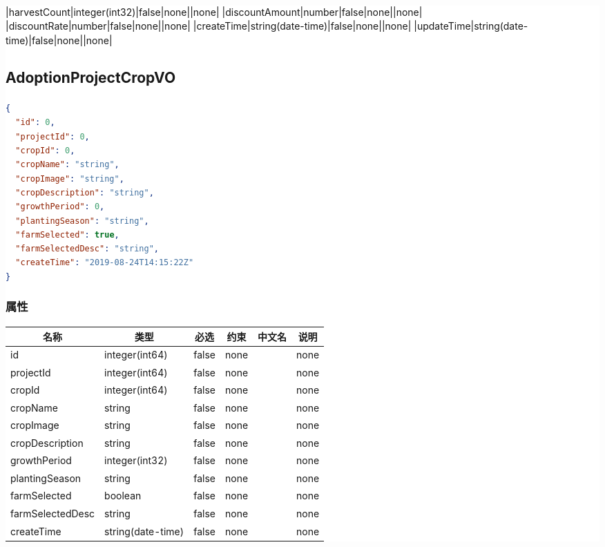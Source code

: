 |harvestCount|integer(int32)|false|none||none|
|discountAmount|number|false|none||none|
|discountRate|number|false|none||none|
|createTime|string(date-time)|false|none||none|
|updateTime|string(date-time)|false|none||none|

<h2 id="tocS_AdoptionProjectCropVO">AdoptionProjectCropVO</h2>

<a id="schemaadoptionprojectcropvo"></a>
<a id="schema_AdoptionProjectCropVO"></a>
<a id="tocSadoptionprojectcropvo"></a>
<a id="tocsadoptionprojectcropvo"></a>

```json
{
  "id": 0,
  "projectId": 0,
  "cropId": 0,
  "cropName": "string",
  "cropImage": "string",
  "cropDescription": "string",
  "growthPeriod": 0,
  "plantingSeason": "string",
  "farmSelected": true,
  "farmSelectedDesc": "string",
  "createTime": "2019-08-24T14:15:22Z"
}

```

### 属性

|名称|类型|必选|约束|中文名|说明|
|---|---|---|---|---|---|
|id|integer(int64)|false|none||none|
|projectId|integer(int64)|false|none||none|
|cropId|integer(int64)|false|none||none|
|cropName|string|false|none||none|
|cropImage|string|false|none||none|
|cropDescription|string|false|none||none|
|growthPeriod|integer(int32)|false|none||none|
|plantingSeason|string|false|none||none|
|farmSelected|boolean|false|none||none|
|farmSelectedDesc|string|false|none||none|
|createTime|string(date-time)|false|none||none|
